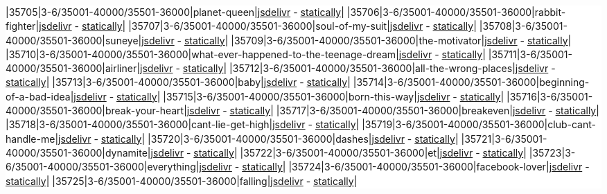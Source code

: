 |35705|3-6/35001-40000/35501-36000|planet-queen|[jsdelivr](https://cdn.jsdelivr.net/gh/dbchord/webp-c-600x600_3-6/35001-40000/35501-36000/planet-queen.webp) - [statically](https://cdn.statically.io/gh/dbchord/webp-c-600x600_3-6/img/35001-40000/35501-36000/planet-queen.webp)|
|35706|3-6/35001-40000/35501-36000|rabbit-fighter|[jsdelivr](https://cdn.jsdelivr.net/gh/dbchord/webp-c-600x600_3-6/35001-40000/35501-36000/rabbit-fighter.webp) - [statically](https://cdn.statically.io/gh/dbchord/webp-c-600x600_3-6/img/35001-40000/35501-36000/rabbit-fighter.webp)|
|35707|3-6/35001-40000/35501-36000|soul-of-my-suit|[jsdelivr](https://cdn.jsdelivr.net/gh/dbchord/webp-c-600x600_3-6/35001-40000/35501-36000/soul-of-my-suit.webp) - [statically](https://cdn.statically.io/gh/dbchord/webp-c-600x600_3-6/img/35001-40000/35501-36000/soul-of-my-suit.webp)|
|35708|3-6/35001-40000/35501-36000|suneye|[jsdelivr](https://cdn.jsdelivr.net/gh/dbchord/webp-c-600x600_3-6/35001-40000/35501-36000/suneye.webp) - [statically](https://cdn.statically.io/gh/dbchord/webp-c-600x600_3-6/img/35001-40000/35501-36000/suneye.webp)|
|35709|3-6/35001-40000/35501-36000|the-motivator|[jsdelivr](https://cdn.jsdelivr.net/gh/dbchord/webp-c-600x600_3-6/35001-40000/35501-36000/the-motivator.webp) - [statically](https://cdn.statically.io/gh/dbchord/webp-c-600x600_3-6/img/35001-40000/35501-36000/the-motivator.webp)|
|35710|3-6/35001-40000/35501-36000|what-ever-happened-to-the-teenage-dream|[jsdelivr](https://cdn.jsdelivr.net/gh/dbchord/webp-c-600x600_3-6/35001-40000/35501-36000/what-ever-happened-to-the-teenage-dream.webp) - [statically](https://cdn.statically.io/gh/dbchord/webp-c-600x600_3-6/img/35001-40000/35501-36000/what-ever-happened-to-the-teenage-dream.webp)|
|35711|3-6/35001-40000/35501-36000|airliner|[jsdelivr](https://cdn.jsdelivr.net/gh/dbchord/webp-c-600x600_3-6/35001-40000/35501-36000/airliner.webp) - [statically](https://cdn.statically.io/gh/dbchord/webp-c-600x600_3-6/img/35001-40000/35501-36000/airliner.webp)|
|35712|3-6/35001-40000/35501-36000|all-the-wrong-places|[jsdelivr](https://cdn.jsdelivr.net/gh/dbchord/webp-c-600x600_3-6/35001-40000/35501-36000/all-the-wrong-places.webp) - [statically](https://cdn.statically.io/gh/dbchord/webp-c-600x600_3-6/img/35001-40000/35501-36000/all-the-wrong-places.webp)|
|35713|3-6/35001-40000/35501-36000|baby|[jsdelivr](https://cdn.jsdelivr.net/gh/dbchord/webp-c-600x600_3-6/35001-40000/35501-36000/baby.webp) - [statically](https://cdn.statically.io/gh/dbchord/webp-c-600x600_3-6/img/35001-40000/35501-36000/baby.webp)|
|35714|3-6/35001-40000/35501-36000|beginning-of-a-bad-idea|[jsdelivr](https://cdn.jsdelivr.net/gh/dbchord/webp-c-600x600_3-6/35001-40000/35501-36000/beginning-of-a-bad-idea.webp) - [statically](https://cdn.statically.io/gh/dbchord/webp-c-600x600_3-6/img/35001-40000/35501-36000/beginning-of-a-bad-idea.webp)|
|35715|3-6/35001-40000/35501-36000|born-this-way|[jsdelivr](https://cdn.jsdelivr.net/gh/dbchord/webp-c-600x600_3-6/35001-40000/35501-36000/born-this-way.webp) - [statically](https://cdn.statically.io/gh/dbchord/webp-c-600x600_3-6/img/35001-40000/35501-36000/born-this-way.webp)|
|35716|3-6/35001-40000/35501-36000|break-your-heart|[jsdelivr](https://cdn.jsdelivr.net/gh/dbchord/webp-c-600x600_3-6/35001-40000/35501-36000/break-your-heart.webp) - [statically](https://cdn.statically.io/gh/dbchord/webp-c-600x600_3-6/img/35001-40000/35501-36000/break-your-heart.webp)|
|35717|3-6/35001-40000/35501-36000|breakeven|[jsdelivr](https://cdn.jsdelivr.net/gh/dbchord/webp-c-600x600_3-6/35001-40000/35501-36000/breakeven.webp) - [statically](https://cdn.statically.io/gh/dbchord/webp-c-600x600_3-6/img/35001-40000/35501-36000/breakeven.webp)|
|35718|3-6/35001-40000/35501-36000|cant-lie-get-high|[jsdelivr](https://cdn.jsdelivr.net/gh/dbchord/webp-c-600x600_3-6/35001-40000/35501-36000/cant-lie-get-high.webp) - [statically](https://cdn.statically.io/gh/dbchord/webp-c-600x600_3-6/img/35001-40000/35501-36000/cant-lie-get-high.webp)|
|35719|3-6/35001-40000/35501-36000|club-cant-handle-me|[jsdelivr](https://cdn.jsdelivr.net/gh/dbchord/webp-c-600x600_3-6/35001-40000/35501-36000/club-cant-handle-me.webp) - [statically](https://cdn.statically.io/gh/dbchord/webp-c-600x600_3-6/img/35001-40000/35501-36000/club-cant-handle-me.webp)|
|35720|3-6/35001-40000/35501-36000|dashes|[jsdelivr](https://cdn.jsdelivr.net/gh/dbchord/webp-c-600x600_3-6/35001-40000/35501-36000/dashes.webp) - [statically](https://cdn.statically.io/gh/dbchord/webp-c-600x600_3-6/img/35001-40000/35501-36000/dashes.webp)|
|35721|3-6/35001-40000/35501-36000|dynamite|[jsdelivr](https://cdn.jsdelivr.net/gh/dbchord/webp-c-600x600_3-6/35001-40000/35501-36000/dynamite.webp) - [statically](https://cdn.statically.io/gh/dbchord/webp-c-600x600_3-6/img/35001-40000/35501-36000/dynamite.webp)|
|35722|3-6/35001-40000/35501-36000|et|[jsdelivr](https://cdn.jsdelivr.net/gh/dbchord/webp-c-600x600_3-6/35001-40000/35501-36000/et.webp) - [statically](https://cdn.statically.io/gh/dbchord/webp-c-600x600_3-6/img/35001-40000/35501-36000/et.webp)|
|35723|3-6/35001-40000/35501-36000|everything|[jsdelivr](https://cdn.jsdelivr.net/gh/dbchord/webp-c-600x600_3-6/35001-40000/35501-36000/everything.webp) - [statically](https://cdn.statically.io/gh/dbchord/webp-c-600x600_3-6/img/35001-40000/35501-36000/everything.webp)|
|35724|3-6/35001-40000/35501-36000|facebook-lover|[jsdelivr](https://cdn.jsdelivr.net/gh/dbchord/webp-c-600x600_3-6/35001-40000/35501-36000/facebook-lover.webp) - [statically](https://cdn.statically.io/gh/dbchord/webp-c-600x600_3-6/img/35001-40000/35501-36000/facebook-lover.webp)|
|35725|3-6/35001-40000/35501-36000|falling|[jsdelivr](https://cdn.jsdelivr.net/gh/dbchord/webp-c-600x600_3-6/35001-40000/35501-36000/falling.webp) - [statically](https://cdn.statically.io/gh/dbchord/webp-c-600x600_3-6/img/35001-40000/35501-36000/falling.webp)|